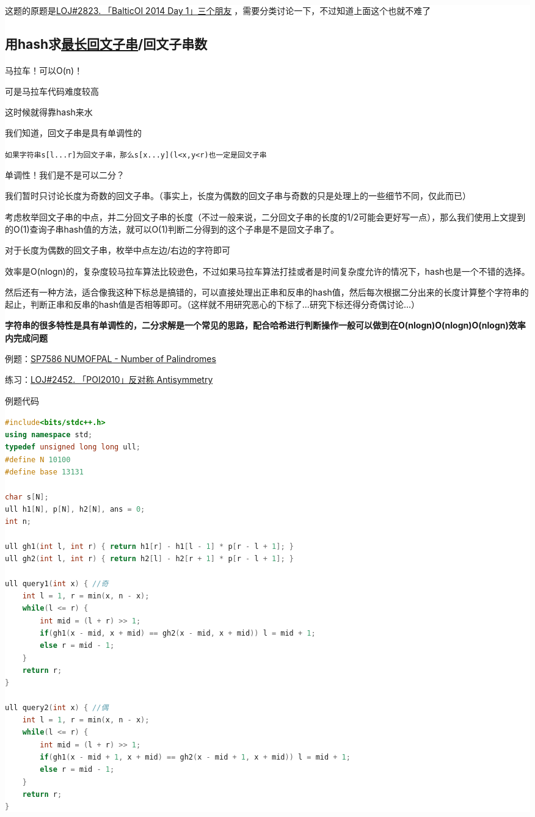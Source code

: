 这题的原题是[LOJ#2823. 「BalticOI 2014 Day 1」三个朋友](https://loj.ac/problem/2823) ，需要分类讨论一下，不过知道上面这个也就不难了

## 用hash求[最长回文子串]()/回文子串数

马拉车！可以O(n)！

可是马拉车代码难度较高

这时候就得靠hash来水

我们知道，回文子串是具有单调性的

```
如果字符串s[l...r]为回文子串，那么s[x...y](l<x,y<r)也一定是回文子串
```

单调性！我们是不是可以二分？

我们暂时只讨论长度为奇数的回文子串。（事实上，长度为偶数的回文子串与奇数的只是处理上的一些细节不同，仅此而已）

考虑枚举回文子串的中点，并二分回文子串的长度（不过一般来说，二分回文子串的长度的1/2可能会更好写一点），那么我们使用上文提到的O(1)查询子串hash值的方法，就可以O(1)判断二分得到的这个子串是不是回文子串了。

对于长度为偶数的回文子串，枚举中点左边/右边的字符即可

效率是O(nlogn)的，复杂度较马拉车算法比较逊色，不过如果马拉车算法打挂或者是时间复杂度允许的情况下，hash也是一个不错的选择。

然后还有一种方法，适合像我这种下标总是搞错的，可以直接处理出正串和反串的hash值，然后每次根据二分出来的长度计算整个字符串的起止，判断正串和反串的hash值是否相等即可。（这样就不用研究恶心的下标了...研究下标还得分奇偶讨论...）

**字符串的很多特性是具有单调性的，二分求解是一个常见的思路，配合哈希进行判断操作一般可以做到在O(nlogn)O(nlogn)O(nlogn)效率内完成问题**

例题：[SP7586 NUMOFPAL - Number of Palindromes](https://www.luogu.org/problemnew/show/SP7586)

练习：[LOJ#2452. 「POI2010」反对称 Antisymmetry](https://www.cnblogs.com/henry-1202/p/10321013.html)

例题代码

```c++
#include<bits/stdc++.h>
using namespace std;
typedef unsigned long long ull;
#define N 10100
#define base 13131

char s[N];
ull h1[N], p[N], h2[N], ans = 0;
int n;

ull gh1(int l, int r) { return h1[r] - h1[l - 1] * p[r - l + 1]; }
ull gh2(int l, int r) { return h2[l] - h2[r + 1] * p[r - l + 1]; }

ull query1(int x) { //奇 
    int l = 1, r = min(x, n - x);
    while(l <= r) {
        int mid = (l + r) >> 1;
        if(gh1(x - mid, x + mid) == gh2(x - mid, x + mid)) l = mid + 1;
        else r = mid - 1; 
    }
    return r;
}

ull query2(int x) { //偶 
    int l = 1, r = min(x, n - x); 
    while(l <= r) {
        int mid = (l + r) >> 1;
        if(gh1(x - mid + 1, x + mid) == gh2(x - mid + 1, x + mid)) l = mid + 1;
        else r = mid - 1;
    }
    return r;
}
```